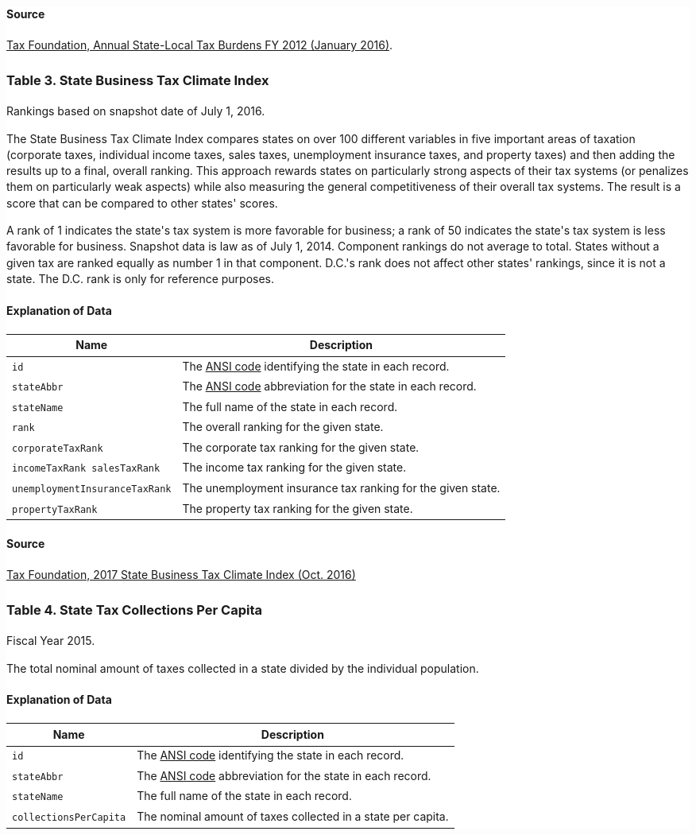 #### Source

[Tax Foundation, Annual State-Local Tax Burdens FY 2012 (January 2016)](http://taxfoundation.org/article/annual-state-local-tax-burden-ranking-fy-2011).

### <a id="table03"></a>Table 3. State Business Tax Climate Index

Rankings based on snapshot date of July 1, 2016.

The State Business Tax Climate Index compares states on over 100 different variables in five important areas of taxation (corporate taxes, individual income taxes, sales taxes, unemployment insurance taxes, and property taxes) and then adding the results up to a final, overall ranking. This approach rewards states on particularly strong aspects of their tax systems (or penalizes them on particularly weak aspects) while also measuring the general competitiveness of their overall tax systems. The result is a score that can be compared to other states' scores.

A rank of 1 indicates the state's tax system is more favorable for business; a rank of 50 indicates the state's tax system is less favorable for business. Snapshot data is law as of July 1, 2014. Component rankings do not average to total. States without a given tax are ranked equally as number 1 in that component. D.C.'s rank does not affect other states' rankings, since it is not a state. The D.C. rank is only for reference purposes.

#### Explanation of Data

Name                           | Description
------------------------------ | -----------
`id`                           | The [ANSI code](https://www.census.gov/geo/reference/docs/state.txt) identifying the state in each record.
`stateAbbr`                    | The [ANSI code](https://www.census.gov/geo/reference/docs/state.txt) abbreviation for the state in each record.
`stateName`                    | The full name of the state in each record.
`rank`                         | The overall ranking for the given state.
`corporateTaxRank`             | The corporate tax ranking for the given state.
`incomeTaxRank salesTaxRank`   | The income tax ranking for the given state.
`unemploymentInsuranceTaxRank` | The unemployment insurance tax ranking for the given state.
`propertyTaxRank`              | The property tax ranking for the given state.

#### Source

[Tax Foundation, 2017 State Business Tax Climate Index (Oct. 2016)](https://taxfoundation.org/publications/state-business-tax-climate-index/)

### <a id="table04"></a>Table 4. State Tax Collections Per Capita

Fiscal Year 2015.

The total nominal amount of taxes collected in a state divided by the individual population.

#### Explanation of Data

Name                   | Description
---------------------- | -----------
`id`                   | The [ANSI code](https://www.census.gov/geo/reference/docs/state.txt) identifying the state in each record.
`stateAbbr`            | The [ANSI code](https://www.census.gov/geo/reference/docs/state.txt) abbreviation for the state in each record.
`stateName`            | The full name of the state in each record.
`collectionsPerCapita` | The nominal amount of taxes collected in a state per capita.
